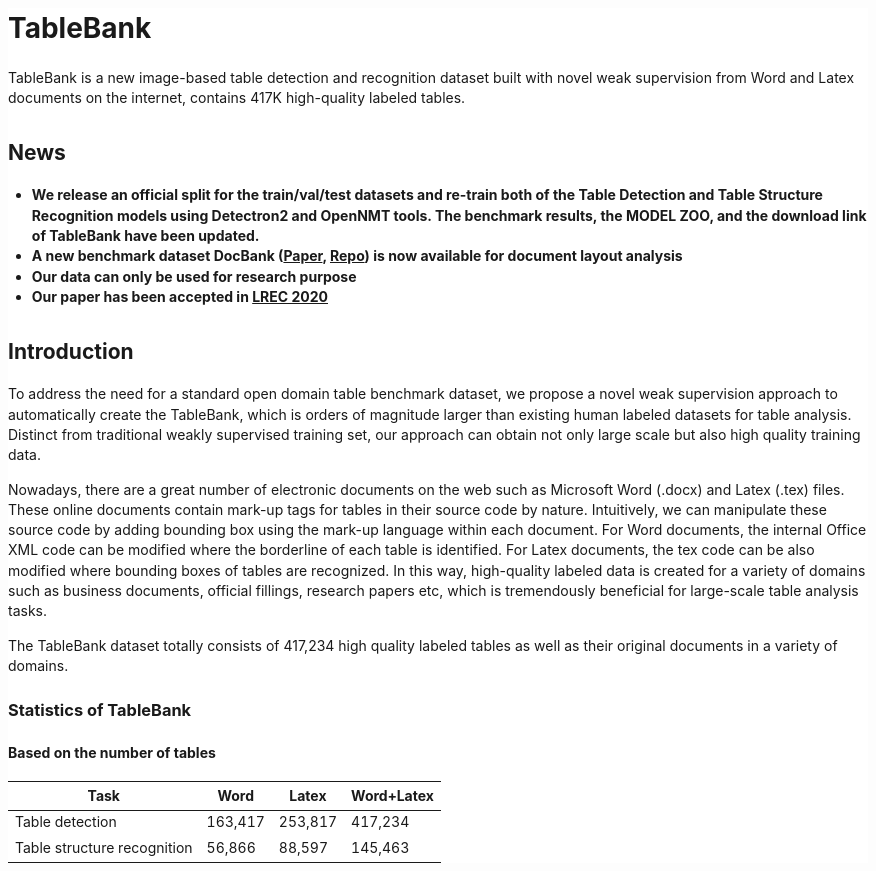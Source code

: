 # TableBank

TableBank is a new image-based table detection and recognition dataset built with novel weak supervision from Word and Latex documents on the internet, contains 417K high-quality labeled tables.

## News
- **We release an official split for the train/val/test datasets and re-train both of the Table Detection and Table Structure Recognition models using Detectron2 and OpenNMT tools. The benchmark results, the MODEL ZOO, and the download link of TableBank have been updated.**
- **A new benchmark dataset DocBank ([Paper](https://arxiv.org/abs/2006.01038), [Repo](https://github.com/doc-analysis/DocBank)) is now available for document layout analysis**
- **Our data can only be used for research purpose**
- **Our paper has been accepted in [LREC 2020](https://lrec2020.lrec-conf.org/en/conference-programme/accepted-papers/)**

## Introduction
To address the need for a standard open domain table
benchmark dataset, we propose a novel weak supervision approach
to automatically create the TableBank, which is orders
of magnitude larger than existing human labeled datasets for
table analysis. Distinct from traditional weakly supervised
training set, our approach can obtain not only large scale but
also high quality training data.

Nowadays, there are a great
number of electronic documents on the web such as Microsoft
Word (.docx) and Latex (.tex) files. These online documents
contain mark-up tags for tables in their source code by nature.
Intuitively, we can manipulate these source code by adding
bounding box using the mark-up language within each document.
For Word documents, the internal Office XML code
can be modified where the borderline of each table is identified.
For Latex documents, the tex code can be also modified
where bounding boxes of tables are recognized. In this
way, high-quality labeled data is created for a variety of domains
such as business documents, official fillings, research
papers etc, which is tremendously beneficial for large-scale
table analysis tasks.

The TableBank dataset totally consists of 417,234 high
quality labeled tables as well as their original documents in
a variety of domains.

### Statistics of TableBank
#### Based on the number of tables
| Task                        | Word    | Latex   | Word+Latex |
|-----------------------------|---------|---------|------------|
| Table detection             | 163,417 | 253,817 | 417,234    |
| Table structure recognition | 56,866  | 88,597  | 145,463    | 
